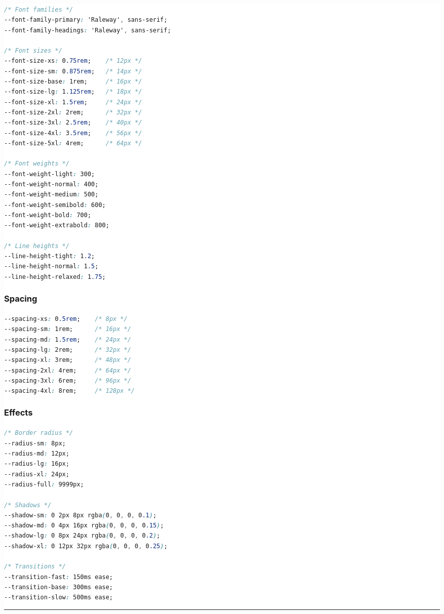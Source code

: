 ```css
/* Font families */
--font-family-primary: 'Raleway', sans-serif;
--font-family-headings: 'Raleway', sans-serif;

/* Font sizes */
--font-size-xs: 0.75rem;    /* 12px */
--font-size-sm: 0.875rem;   /* 14px */
--font-size-base: 1rem;     /* 16px */
--font-size-lg: 1.125rem;   /* 18px */
--font-size-xl: 1.5rem;     /* 24px */
--font-size-2xl: 2rem;      /* 32px */
--font-size-3xl: 2.5rem;    /* 40px */
--font-size-4xl: 3.5rem;    /* 56px */
--font-size-5xl: 4rem;      /* 64px */

/* Font weights */
--font-weight-light: 300;
--font-weight-normal: 400;
--font-weight-medium: 500;
--font-weight-semibold: 600;
--font-weight-bold: 700;
--font-weight-extrabold: 800;

/* Line heights */
--line-height-tight: 1.2;
--line-height-normal: 1.5;
--line-height-relaxed: 1.75;
```

### Spacing

```css
--spacing-xs: 0.5rem;    /* 8px */
--spacing-sm: 1rem;      /* 16px */
--spacing-md: 1.5rem;    /* 24px */
--spacing-lg: 2rem;      /* 32px */
--spacing-xl: 3rem;      /* 48px */
--spacing-2xl: 4rem;     /* 64px */
--spacing-3xl: 6rem;     /* 96px */
--spacing-4xl: 8rem;     /* 128px */
```

### Effects

```css
/* Border radius */
--radius-sm: 8px;
--radius-md: 12px;
--radius-lg: 16px;
--radius-xl: 24px;
--radius-full: 9999px;

/* Shadows */
--shadow-sm: 0 2px 8px rgba(0, 0, 0, 0.1);
--shadow-md: 0 4px 16px rgba(0, 0, 0, 0.15);
--shadow-lg: 0 8px 24px rgba(0, 0, 0, 0.2);
--shadow-xl: 0 12px 32px rgba(0, 0, 0, 0.25);

/* Transitions */
--transition-fast: 150ms ease;
--transition-base: 300ms ease;
--transition-slow: 500ms ease;
```

---